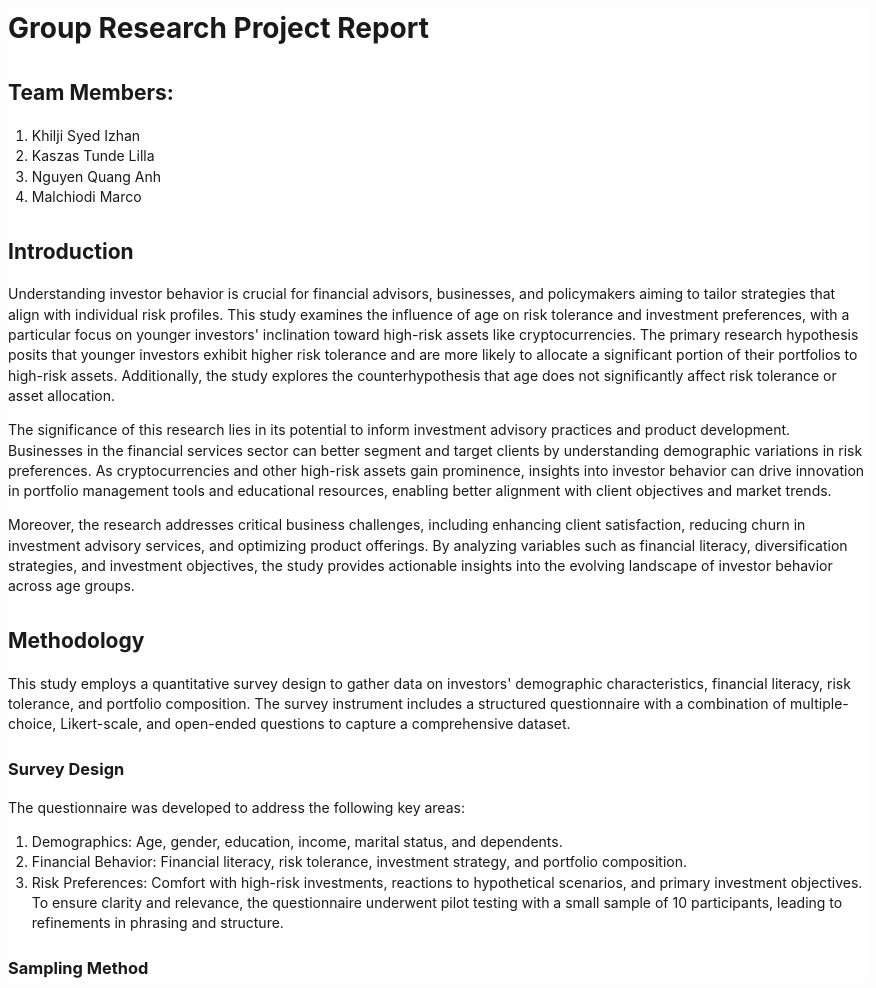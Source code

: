 # Group Research Project Report

## Team Members:
1. Khilji Syed Izhan
2. Kaszas Tunde Lilla
3. Nguyen Quang Anh 
4. Malchiodi Marco

## Introduction

Understanding investor behavior is crucial for financial advisors, businesses, and policymakers aiming to tailor strategies that align with individual risk profiles. This study examines the influence of age on risk tolerance and investment preferences, with a particular focus on younger investors' inclination toward high-risk assets like cryptocurrencies. The primary research hypothesis posits that younger investors exhibit higher risk tolerance and are more likely to allocate a significant portion of their portfolios to high-risk assets. Additionally, the study explores the counterhypothesis that age does not significantly affect risk tolerance or asset allocation. 

The significance of this research lies in its potential to inform investment advisory practices and product development. Businesses in the financial services sector can better segment and target clients by understanding demographic variations in risk preferences. As cryptocurrencies and other high-risk assets gain prominence, insights into investor behavior can drive innovation in portfolio management tools and educational resources, enabling better alignment with client objectives and market trends. 

Moreover, the research addresses critical business challenges, including enhancing client satisfaction, reducing churn in investment advisory services, and optimizing product offerings. By analyzing variables such as financial literacy, diversification strategies, and investment objectives, the study provides actionable insights into the evolving landscape of investor behavior across age groups. 

## Methodology

This study employs a quantitative survey design to gather data on investors' demographic characteristics, financial literacy, risk tolerance, and portfolio composition. The survey instrument includes a structured questionnaire with a combination of multiple-choice, Likert-scale, and open-ended questions to capture a comprehensive dataset.

### Survey Design

The questionnaire was developed to address the following key areas:
1.	Demographics: Age, gender, education, income, marital status, and dependents.
2.	Financial Behavior: Financial literacy, risk tolerance, investment strategy, and portfolio composition.
3.	Risk Preferences: Comfort with high-risk investments, reactions to hypothetical scenarios, and primary investment objectives.
To ensure clarity and relevance, the questionnaire underwent pilot testing with a small sample of 10 participants, leading to refinements in phrasing and structure.

### Sampling Method
